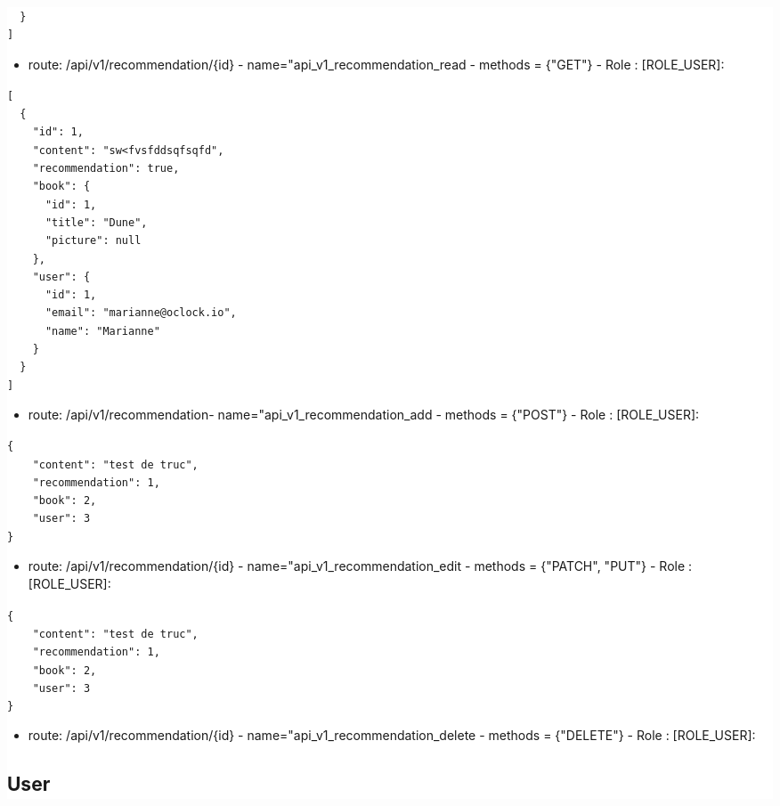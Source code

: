 ```
  }
]
```

- route: /api/v1/recommendation/{id} - name="api_v1_recommendation_read - methods = {"GET"} - Role : [ROLE_USER]:

```
[
  {
    "id": 1,
    "content": "sw<fvsfddsqfsqfd",
    "recommendation": true,
    "book": {
      "id": 1,
      "title": "Dune",
      "picture": null
    },
    "user": {
      "id": 1,
      "email": "marianne@oclock.io",
      "name": "Marianne"
    }
  }
]
```

- route: /api/v1/recommendation- name="api_v1_recommendation_add - methods = {"POST"} - Role : [ROLE_USER]:

```
{
	"content": "test de truc",
	"recommendation": 1,
	"book": 2,
	"user": 3
}
```

- route: /api/v1/recommendation/{id} - name="api_v1_recommendation_edit - methods = {"PATCH", "PUT"} - Role : [ROLE_USER]:

```
{
	"content": "test de truc",
	"recommendation": 1,
	"book": 2,
	"user": 3
}
```

- route: /api/v1/recommendation/{id} - name="api_v1_recommendation_delete - methods = {"DELETE"} - Role : [ROLE_USER]:


## User
